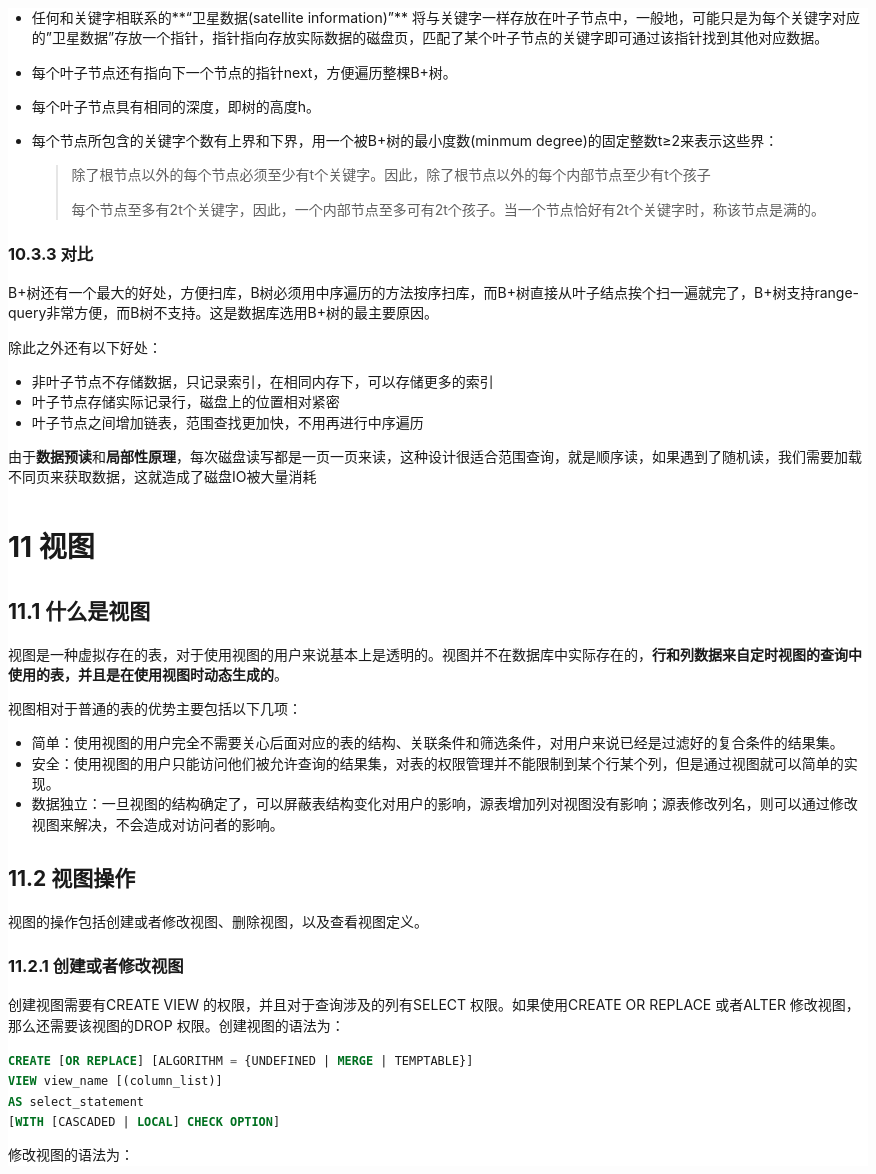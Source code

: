 - 任何和关键字相联系的**“卫星数据(satellite information)”** 将与关键字一样存放在叶子节点中，一般地，可能只是为每个关键字对应的”卫星数据”存放一个指针，指针指向存放实际数据的磁盘页，匹配了某个叶子节点的关键字即可通过该指针找到其他对应数据。

- 每个叶子节点还有指向下一个节点的指针next，方便遍历整棵B+树。

- 每个叶子节点具有相同的深度，即树的高度h。

- 每个节点所包含的关键字个数有上界和下界，用一个被B+树的最小度数(minmum degree)的固定整数t≥2来表示这些界：

  >除了根节点以外的每个节点必须至少有t个关键字。因此，除了根节点以外的每个内部节点至少有t个孩子
  >
  >每个节点至多有2t个关键字，因此，一个内部节点至多可有2t个孩子。当一个节点恰好有2t个关键字时，称该节点是满的。

### 10.3.3 对比

B+树还有一个最大的好处，方便扫库，B树必须用中序遍历的方法按序扫库，而B+树直接从叶子结点挨个扫一遍就完了，B+树支持range-query非常方便，而B树不支持。这是数据库选用B+树的最主要原因。

除此之外还有以下好处：

- 非叶子节点不存储数据，只记录索引，在相同内存下，可以存储更多的索引
- 叶子节点存储实际记录行，磁盘上的位置相对紧密
- 叶子节点之间增加链表，范围查找更加快，不用再进行中序遍历

由于**数据预读**和**局部性原理**，每次磁盘读写都是一页一页来读，这种设计很适合范围查询，就是顺序读，如果遇到了随机读，我们需要加载不同页来获取数据，这就造成了磁盘IO被大量消耗

# 11 视图

## 11.1 什么是视图

视图是一种虚拟存在的表，对于使用视图的用户来说基本上是透明的。视图并不在数据库中实际存在的，**行和列数据来自定时视图的查询中使用的表，并且是在使用视图时动态生成的**。

视图相对于普通的表的优势主要包括以下几项：

- 简单：使用视图的用户完全不需要关心后面对应的表的结构、关联条件和筛选条件，对用户来说已经是过滤好的复合条件的结果集。
- 安全：使用视图的用户只能访问他们被允许查询的结果集，对表的权限管理并不能限制到某个行某个列，但是通过视图就可以简单的实现。
- 数据独立：一旦视图的结构确定了，可以屏蔽表结构变化对用户的影响，源表增加列对视图没有影响；源表修改列名，则可以通过修改视图来解决，不会造成对访问者的影响。

## 11.2 视图操作

视图的操作包括创建或者修改视图、删除视图，以及查看视图定义。

### 11.2.1 创建或者修改视图

创建视图需要有CREATE VIEW 的权限，并且对于查询涉及的列有SELECT 权限。如果使用CREATE OR REPLACE 或者ALTER 修改视图，那么还需要该视图的DROP 权限。创建视图的语法为：

```sql
CREATE [OR REPLACE] [ALGORITHM = {UNDEFINED | MERGE | TEMPTABLE}]
VIEW view_name [(column_list)]
AS select_statement
[WITH [CASCADED | LOCAL] CHECK OPTION]
```

修改视图的语法为：
